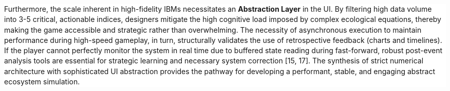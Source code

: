 Furthermore, the scale inherent in high-fidelity IBMs necessitates an **Abstraction Layer** in the UI. By filtering high data volume into 3-5 critical, actionable indices, designers mitigate the high cognitive load imposed by complex ecological equations, thereby making the game accessible and strategic rather than overwhelming. The necessity of asynchronous execution to maintain performance during high-speed gameplay, in turn, structurally validates the use of retrospective feedback (charts and timelines). If the player cannot perfectly monitor the system in real time due to buffered state reading during fast-forward, robust post-event analysis tools are essential for strategic learning and necessary system correction \[15, 17\]. The synthesis of strict numerical architecture with sophisticated UI abstraction provides the pathway for developing a performant, stable, and engaging abstract ecosystem simulation.